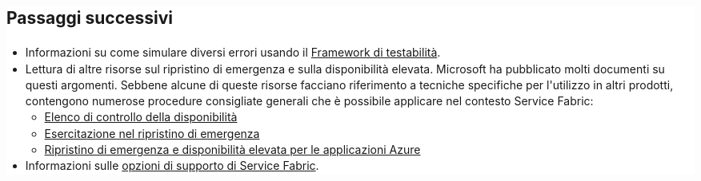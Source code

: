 ## <a name="next-steps"></a>Passaggi successivi
- Informazioni su come simulare diversi errori usando il [Framework di testabilità](service-fabric-testability-overview.md).
- Lettura di altre risorse sul ripristino di emergenza e sulla disponibilità elevata. Microsoft ha pubblicato molti documenti su questi argomenti. Sebbene alcune di queste risorse facciano riferimento a tecniche specifiche per l'utilizzo in altri prodotti, contengono numerose procedure consigliate generali che è possibile applicare nel contesto Service Fabric:
  - [Elenco di controllo della disponibilità](/azure/architecture/checklist/resiliency-per-service)
  - [Esercitazione nel ripristino di emergenza](../sql-database/sql-database-disaster-recovery-drills.md)
  - [Ripristino di emergenza e disponibilità elevata per le applicazioni Azure][dr-ha-guide]
- Informazioni sulle [opzioni di supporto di Service Fabric](service-fabric-support.md).




[repair-partition-ps]: https://msdn.microsoft.com/library/mt163522.aspx
[azure-status-dashboard]:https://azure.microsoft.com/status/
[azure-regions]: https://azure.microsoft.com/regions/
[dr-ha-guide]: https://msdn.microsoft.com/library/azure/dn251004.aspx




[sfx-cluster-map]: ./media/service-fabric-disaster-recovery/sfx-clustermap.png
